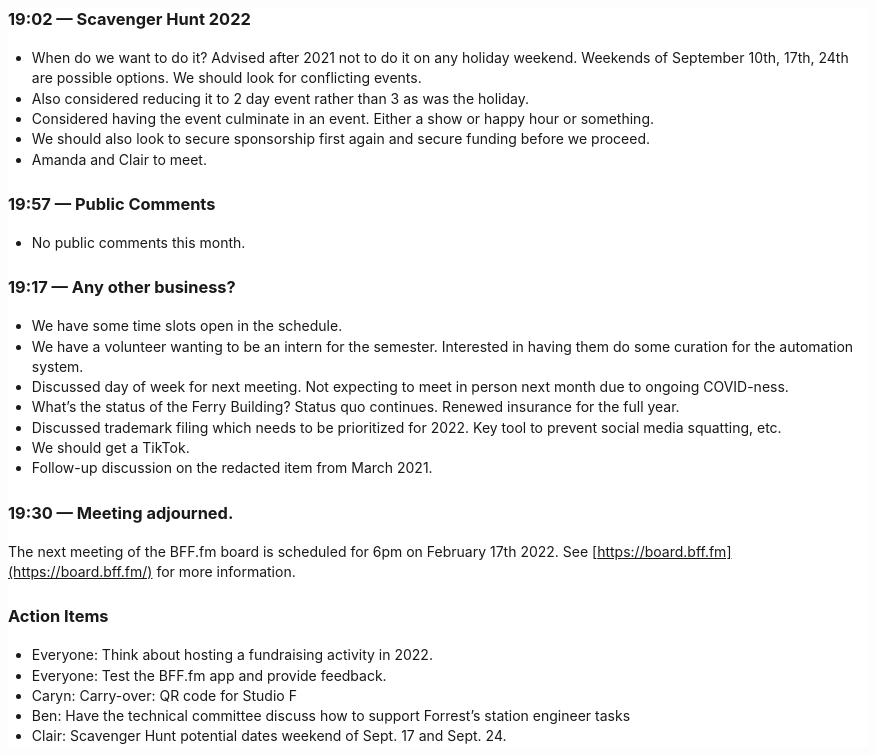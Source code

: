 ### 19:02 — Scavenger Hunt 2022 <a href="#_rqvqfetbgf4g" id="_rqvqfetbgf4g"></a>

* When do we want to do it? Advised after 2021 not to do it on any holiday weekend. Weekends of September 10th, 17th, 24th are possible options. We should look for conflicting events.
* Also considered reducing it to 2 day event rather than 3 as was the holiday.
* Considered having the event culminate in an event. Either a show or happy hour or something.
* We should also look to secure sponsorship first again and secure funding before we proceed.
* Amanda and Clair to meet.

### 19:57 — Public Comments <a href="#_bohzwgysxrt" id="_bohzwgysxrt"></a>

* No public comments this month.

### 19:17 — Any other business? <a href="#_8935se679bls" id="_8935se679bls"></a>

* We have some time slots open in the schedule.
* We have a volunteer wanting to be an intern for the semester. Interested in having them do some curation for the automation system.
* Discussed day of week for next meeting. Not expecting to meet in person next month due to ongoing COVID-ness.
* What’s the status of the Ferry Building? Status quo continues. Renewed insurance for the full year.
* Discussed trademark filing which needs to be prioritized for 2022. Key tool to prevent social media squatting, etc.
* We should get a TikTok.
* Follow-up discussion on the redacted item from March 2021.

### 19:30 — Meeting adjourned. <a href="#_7w4xi3b53xkb" id="_7w4xi3b53xkb"></a>

The next meeting of the BFF.fm board is scheduled for 6pm on February 17th 2022. See [https://board.bff.fm](https://board.bff.fm/) for more information.

### Action Items <a href="#_rqi00b94vu98" id="_rqi00b94vu98"></a>

* Everyone: Think about hosting a fundraising activity in 2022.
* Everyone: Test the BFF.fm app and provide feedback.
* Caryn: Carry-over: QR code for Studio F
* Ben: Have the technical committee discuss how to support Forrest’s station engineer tasks
* Clair: Scavenger Hunt potential dates weekend of Sept. 17 and Sept. 24.
